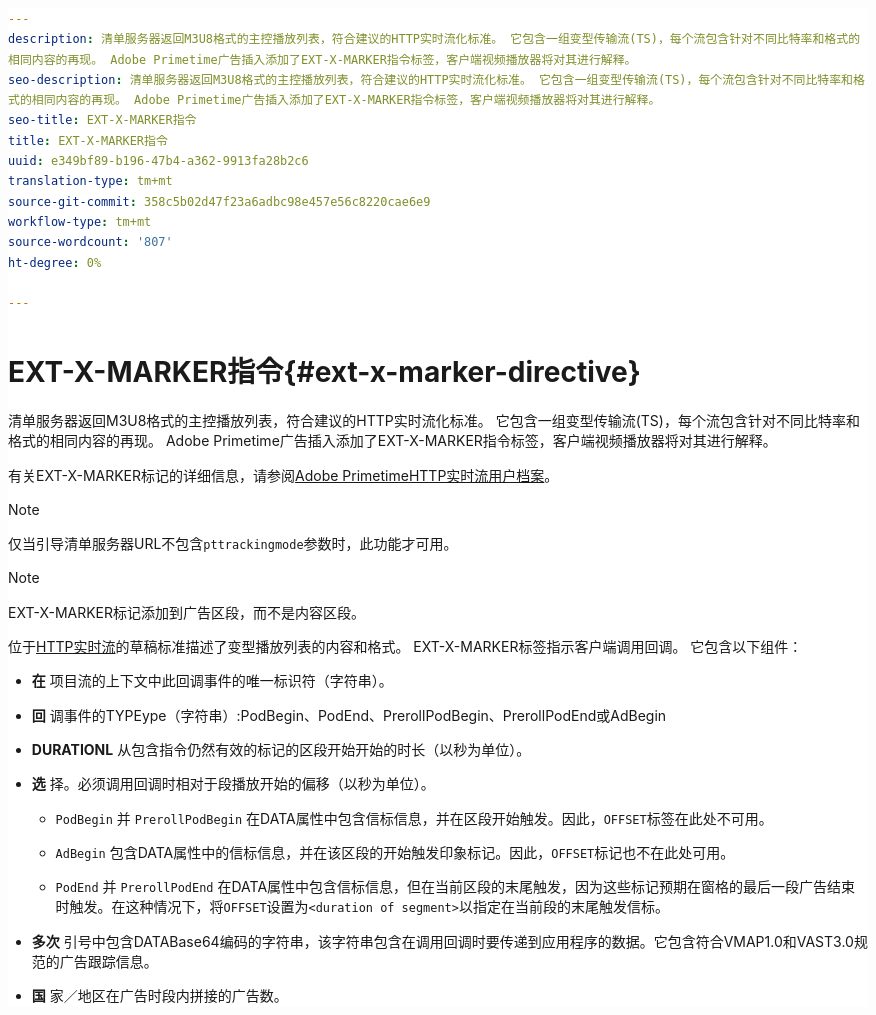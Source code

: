```yaml
---
description: 清单服务器返回M3U8格式的主控播放列表，符合建议的HTTP实时流化标准。 它包含一组变型传输流(TS)，每个流包含针对不同比特率和格式的相同内容的再现。 Adobe Primetime广告插入添加了EXT-X-MARKER指令标签，客户端视频播放器将对其进行解释。
seo-description: 清单服务器返回M3U8格式的主控播放列表，符合建议的HTTP实时流化标准。 它包含一组变型传输流(TS)，每个流包含针对不同比特率和格式的相同内容的再现。 Adobe Primetime广告插入添加了EXT-X-MARKER指令标签，客户端视频播放器将对其进行解释。
seo-title: EXT-X-MARKER指令
title: EXT-X-MARKER指令
uuid: e349bf89-b196-47b4-a362-9913fa28b2c6
translation-type: tm+mt
source-git-commit: 358c5b02d47f23a6adbc98e457e56c8220cae6e9
workflow-type: tm+mt
source-wordcount: '807'
ht-degree: 0%

---
```



# EXT-X-MARKER指令{#ext-x-marker-directive}

清单服务器返回M3U8格式的主控播放列表，符合建议的HTTP实时流化标准。 它包含一组变型传输流(TS)，每个流包含针对不同比特率和格式的相同内容的再现。 Adobe Primetime广告插入添加了EXT-X-MARKER指令标签，客户端视频播放器将对其进行解释。

有关EXT-X-MARKER标记的详细信息，请参阅[Adobe PrimetimeHTTP实时流用户档案](https://wwwimages2.adobe.com/content/dam/acom/en/devnet/primetime/PrimetimeHLS_April2014.pdf)。

>[!NOTE]
>
>仅当引导清单服务器URL不包含`pttrackingmode`参数时，此功能才可用。

>[!NOTE]
>
>EXT-X-MARKER标记添加到广告区段，而不是内容区段。

位于[HTTP实时流](https://tools.ietf.org/html/draft-pantos-http-live-streaming-23)的草稿标准描述了变型播放列表的内容和格式。 EXT-X-MARKER标签指示客户端调用回调。 它包含以下组件：

* **在** 项目流的上下文中此回调事件的唯一标识符（字符串）。

* **回** 调事件的TYPEype（字符串）:PodBegin、PodEnd、PrerollPodBegin、PrerollPodEnd或AdBegin

* **DURATIONL** 从包含指令仍然有效的标记的区段开始开始的时长（以秒为单位）。

* **选** 择。必须调用回调时相对于段播放开始的偏移（以秒为单位）。

   * `PodBegin` 并 `PrerollPodBegin` 在DATA属性中包含信标信息，并在区段开始触发。因此，`OFFSET`标签在此处不可用。

   * `AdBegin` 包含DATA属性中的信标信息，并在该区段的开始触发印象标记。因此，`OFFSET`标记也不在此处可用。

   * `PodEnd` 并 `PrerollPodEnd` 在DATA属性中包含信标信息，但在当前区段的末尾触发，因为这些标记预期在窗格的最后一段广告结束时触发。在这种情况下，将`OFFSET`设置为`<duration of segment>`以指定在当前段的末尾触发信标。

* **多次** 引号中包含DATABase64编码的字符串，该字符串包含在调用回调时要传递到应用程序的数据。它包含符合VMAP1.0和VAST3.0规范的广告跟踪信息。

* **国** 家／地区在广告时段内拼接的广告数。
